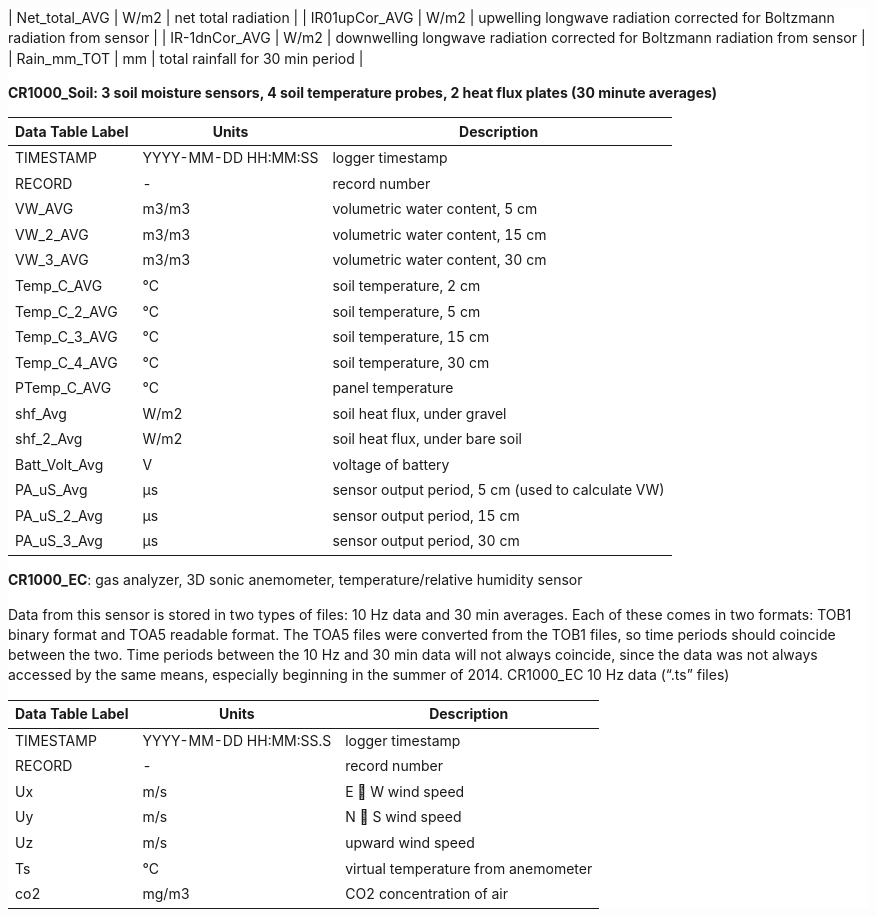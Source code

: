 | Net\_total\_AVG  | W/m2                | net total radiation                                                          |
| IR01upCor\_AVG   | W/m2                | upwelling longwave radiation corrected for Boltzmann radiation from sensor   |
| IR-1dnCor\_AVG   | W/m2                | downwelling longwave radiation corrected for Boltzmann radiation from sensor |
| Rain\_mm\_TOT    | mm                  | total rainfall for 30 min period                                             |

**CR1000\_Soil: 3 soil moisture sensors, 4 soil temperature probes, 2
heat flux plates (30 minute averages)**

| Data Table Label | Units               | Description                                       |
|------------------|---------------------|---------------------------------------------------|
| TIMESTAMP        | YYYY-MM-DD HH:MM:SS | logger timestamp                                  |
| RECORD           | \-                  | record number                                     |
| VW\_AVG          | m3/m3               | volumetric water content, 5 cm                    |
| VW\_2\_AVG       | m3/m3               | volumetric water content, 15 cm                   |
| VW\_3\_AVG       | m3/m3               | volumetric water content, 30 cm                   |
| Temp\_C\_AVG     | °C                  | soil temperature, 2 cm                            |
| Temp\_C\_2\_AVG  | °C                  | soil temperature, 5 cm                            |
| Temp\_C\_3\_AVG  | °C                  | soil temperature, 15 cm                           |
| Temp\_C\_4\_AVG  | °C                  | soil temperature, 30 cm                           |
| PTemp\_C\_AVG    | °C                  | panel temperature                                 |
| shf\_Avg         | W/m2                | soil heat flux, under gravel                      |
| shf\_2\_Avg      | W/m2                | soil heat flux, under bare soil                   |
| Batt\_Volt\_Avg  | V                   | voltage of battery                                |
| PA\_uS\_Avg      | μs                  | sensor output period, 5 cm (used to calculate VW) |
| PA\_uS\_2\_Avg   | μs                  | sensor output period, 15 cm                       |
| PA\_uS\_3\_Avg   | μs                  | sensor output period, 30 cm                       |

**CR1000\_EC**: gas analyzer, 3D sonic anemometer, temperature/relative
humidity sensor

Data from this sensor is stored in two types of files: 10 Hz data and 30
min averages. Each of these comes in two formats: TOB1 binary format and
TOA5 readable format. The TOA5 files were converted from the TOB1 files,
so time periods should coincide between the two. Time periods between
the 10 Hz and 30 min data will not always coincide, since the data was
not always accessed by the same means, especially beginning in the
summer of 2014. CR1000\_EC 10 Hz data (“.ts” files)

| Data Table Label | Units                 | Description                         |
|------------------|-----------------------|-------------------------------------|
| TIMESTAMP        | YYYY-MM-DD HH:MM:SS.S | logger timestamp                    |
| RECORD           | \-                    | record number                       |
| Ux               | m/s                   | E  W wind speed                    |
| Uy               | m/s                   | N  S wind speed                    |
| Uz               | m/s                   | upward wind speed                   |
| Ts               | °C                    | virtual temperature from anemometer |
| co2              | mg/m3                 | CO2 concentration of air            |